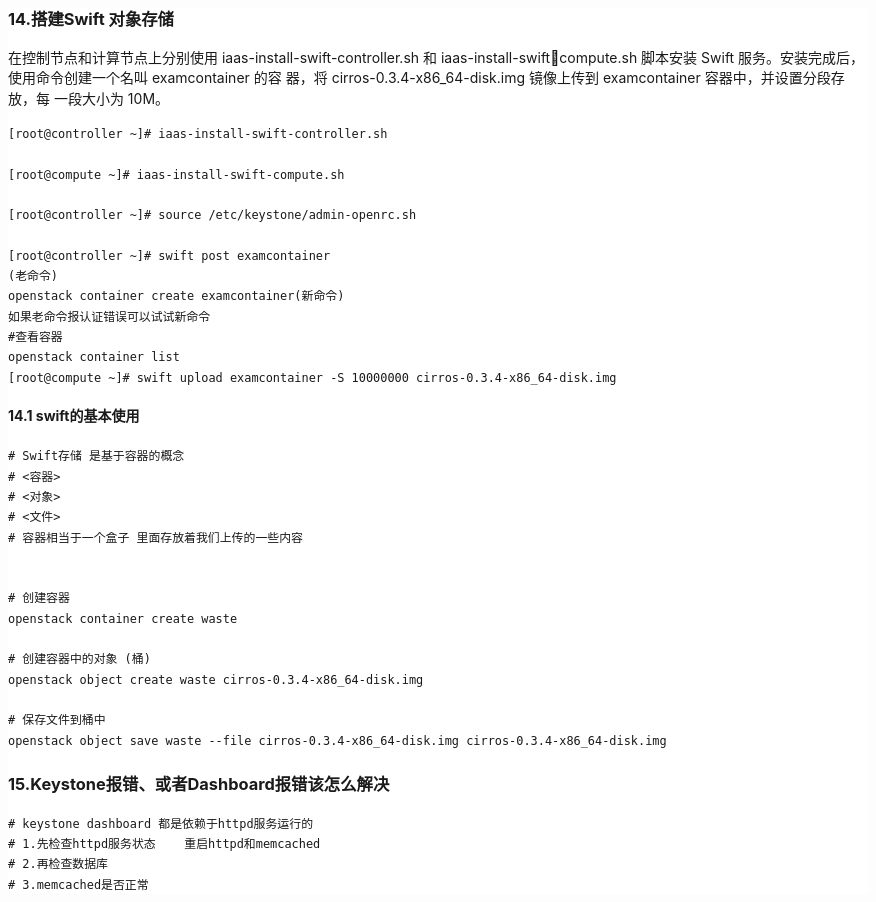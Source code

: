 ### 14.搭建Swift 对象存储

在控制节点和计算节点上分别使用 iaas-install-swift-controller.sh 和 iaas-install-swiftcompute.sh 脚本安装 Swift 服务。安装完成后，使用命令创建一个名叫 examcontainer 的容 器，将 cirros-0.3.4-x86_64-disk.img 镜像上传到 examcontainer 容器中，并设置分段存放，每 一段大小为 10M。

```shell
[root@controller ~]# iaas-install-swift-controller.sh

[root@compute ~]# iaas-install-swift-compute.sh

[root@controller ~]# source /etc/keystone/admin-openrc.sh

[root@controller ~]# swift post examcontainer
(老命令)
openstack container create examcontainer(新命令)
如果老命令报认证错误可以试试新命令
#查看容器
openstack container list
[root@compute ~]# swift upload examcontainer -S 10000000 cirros-0.3.4-x86_64-disk.img
```



#### 14.1 swift的基本使用

```shell
# Swift存储 是基于容器的概念
# <容器>
# <对象>
# <文件>
# 容器相当于一个盒子 里面存放着我们上传的一些内容


# 创建容器
openstack container create waste

# 创建容器中的对象 (桶)
openstack object create waste cirros-0.3.4-x86_64-disk.img

# 保存文件到桶中
openstack object save waste --file cirros-0.3.4-x86_64-disk.img cirros-0.3.4-x86_64-disk.img
```





### 15.Keystone报错、或者Dashboard报错该怎么解决

```shell
# keystone dashboard 都是依赖于httpd服务运行的
# 1.先检查httpd服务状态	重启httpd和memcached
# 2.再检查数据库
# 3.memcached是否正常
```
